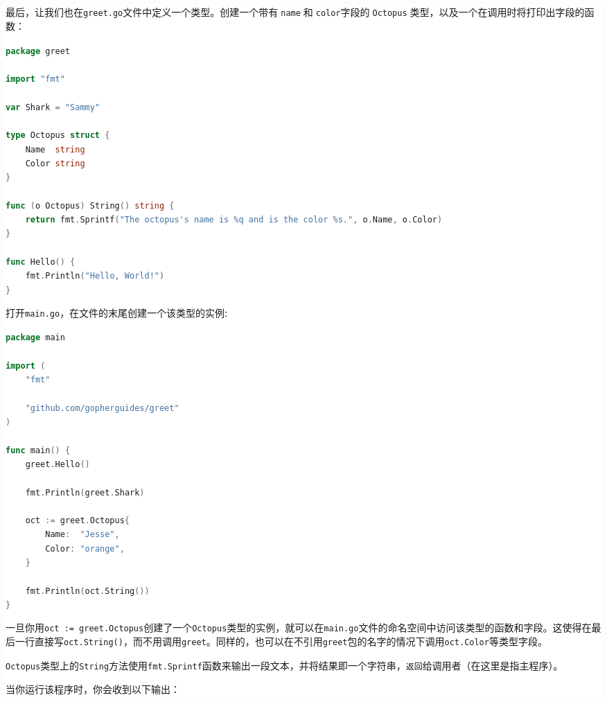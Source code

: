 最后，让我们也在`greet.go`文件中定义一个类型。创建一个带有 `name` 和 `color`字段的 `Octopus` 类型，以及一个在调用时将打印出字段的函数：

```go
package greet

import "fmt"

var Shark = "Sammy"

type Octopus struct {
	Name  string
	Color string
}

func (o Octopus) String() string {
	return fmt.Sprintf("The octopus's name is %q and is the color %s.", o.Name, o.Color)
}

func Hello() {
	fmt.Println("Hello, World!")
}
```

打开`main.go`，在文件的末尾创建一个该类型的实例:

```go
package main

import (
	"fmt"

	"github.com/gopherguides/greet"
)

func main() {
	greet.Hello()

	fmt.Println(greet.Shark)

	oct := greet.Octopus{
		Name:  "Jesse",
		Color: "orange",
	}

	fmt.Println(oct.String())
}
```

一旦你用`oct := greet.Octopus`创建了一个`Octopus`类型的实例，就可以在`main.go`文件的命名空间中访问该类型的函数和字段。这使得在最后一行直接写`oct.String()`，而不用调用`greet`。同样的，也可以在不引用`greet`包的名字的情况下调用`oct.Color`等类型字段。

`Octopus`类型上的`String`方法使用`fmt.Sprintf`函数来输出一段文本，并将结果即一个字符串，`返回`给调用者（在这里是指主程序）。

当你运行该程序时，你会收到以下输出：
